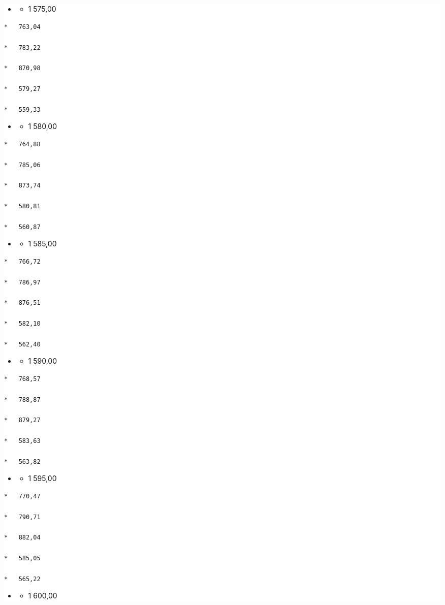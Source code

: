
*    *   1 575,00

    *   763,04

    *   783,22

    *   870,98

    *   579,27

    *   559,33


*    *   1 580,00

    *   764,88

    *   785,06

    *   873,74

    *   580,81

    *   560,87


*    *   1 585,00

    *   766,72

    *   786,97

    *   876,51

    *   582,10

    *   562,40


*    *   1 590,00

    *   768,57

    *   788,87

    *   879,27

    *   583,63

    *   563,82


*    *   1 595,00

    *   770,47

    *   790,71

    *   882,04

    *   585,05

    *   565,22


*    *   1 600,00
